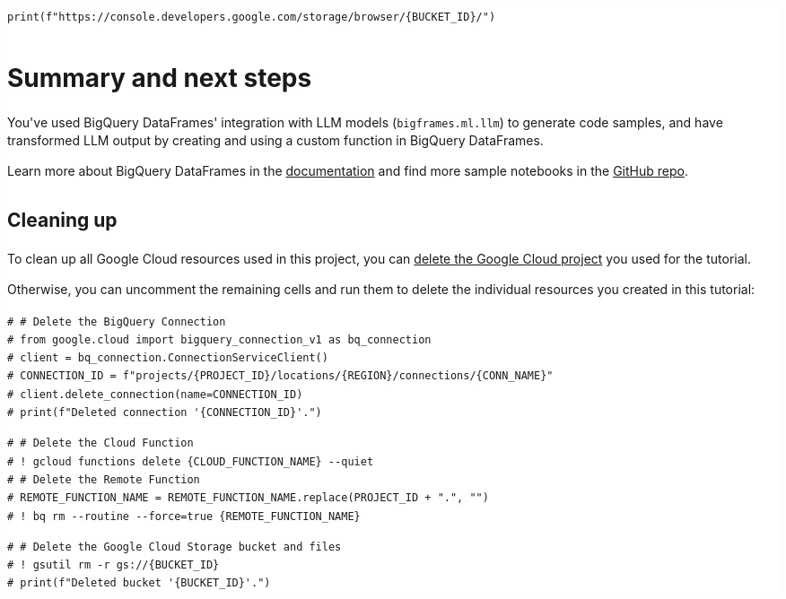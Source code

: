 ```
print(f"https://console.developers.google.com/storage/browser/{BUCKET_ID}/")
```

# Summary and next steps

You've used BigQuery DataFrames' integration with LLM models (`bigframes.ml.llm`) to generate code samples, and have transformed LLM output by creating and using a custom function in BigQuery DataFrames.

Learn more about BigQuery DataFrames in the [documentation](https://cloud.google.com/python/docs/reference/bigframes/latest) and find more sample notebooks in the [GitHub repo](https://github.com/googleapis/python-bigquery-dataframes/tree/main/notebooks).

## Cleaning up

To clean up all Google Cloud resources used in this project, you can [delete the Google Cloud
project](https://cloud.google.com/resource-manager/docs/creating-managing-projects#shutting_down_projects) you used for the tutorial.

Otherwise, you can uncomment the remaining cells and run them to delete the individual resources you created in this tutorial:


```
# # Delete the BigQuery Connection
# from google.cloud import bigquery_connection_v1 as bq_connection
# client = bq_connection.ConnectionServiceClient()
# CONNECTION_ID = f"projects/{PROJECT_ID}/locations/{REGION}/connections/{CONN_NAME}"
# client.delete_connection(name=CONNECTION_ID)
# print(f"Deleted connection '{CONNECTION_ID}'.")
```


```
# # Delete the Cloud Function
# ! gcloud functions delete {CLOUD_FUNCTION_NAME} --quiet
# # Delete the Remote Function
# REMOTE_FUNCTION_NAME = REMOTE_FUNCTION_NAME.replace(PROJECT_ID + ".", "")
# ! bq rm --routine --force=true {REMOTE_FUNCTION_NAME}
```


```
# # Delete the Google Cloud Storage bucket and files
# ! gsutil rm -r gs://{BUCKET_ID}
# print(f"Deleted bucket '{BUCKET_ID}'.")
```
